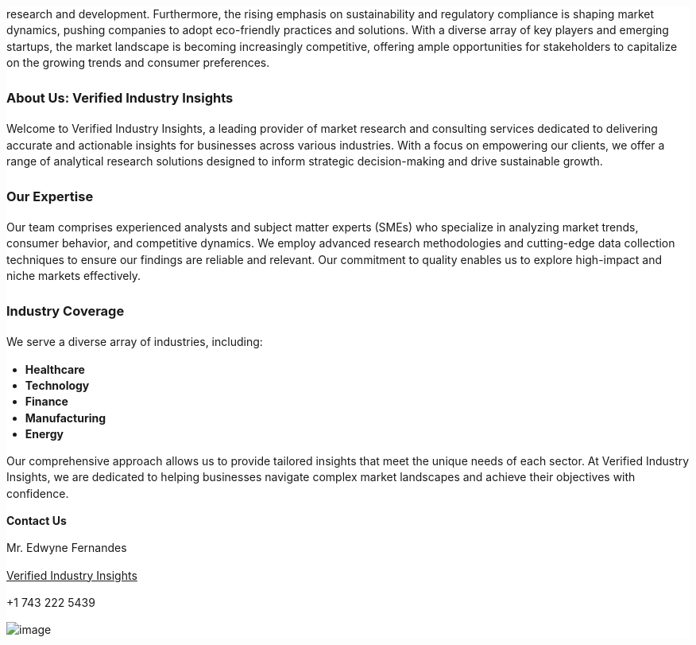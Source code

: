 research and development. Furthermore, the rising emphasis on sustainability and regulatory compliance is shaping market dynamics, pushing companies to adopt eco-friendly practices and solutions. With a diverse array of key players and emerging startups, the market landscape is becoming increasingly competitive, offering ample opportunities for stakeholders to capitalize on the growing trends and consumer preferences.</p><h3>About Us: Verified Industry Insights</h3><p>Welcome to Verified Industry Insights, a leading provider of market research and consulting services dedicated to delivering accurate and actionable insights for businesses across various industries. With a focus on empowering our clients, we offer a range of analytical research solutions designed to inform strategic decision-making and drive sustainable growth.</p><h3>Our Expertise</h3><p>Our team comprises experienced analysts and subject matter experts (SMEs) who specialize in analyzing market trends, consumer behavior, and competitive dynamics. We employ advanced research methodologies and cutting-edge data collection techniques to ensure our findings are reliable and relevant. Our commitment to quality enables us to explore high-impact and niche markets effectively.</p><h3>Industry Coverage</h3><p>We serve a diverse array of industries, including:</p><ul><li><strong>Healthcare</strong></li><li><strong>Technology</strong></li><li><strong>Finance</strong></li><li><strong>Manufacturing</strong></li><li><strong>Energy</strong></li></ul><p>Our comprehensive approach allows us to provide tailored insights that meet the unique needs of each sector. At Verified Industry Insights, we are dedicated to helping businesses navigate complex market landscapes and achieve their objectives with confidence.</p><p><strong>Contact Us</strong></p><p>Mr. Edwyne Fernandes</p><p><a href="https://www.verifiedindustryinsights.com/">Verified Industry Insights</a></p><p>+1 743 222 5439</p>
![image](https://github.com/user-attachments/assets/943ea41b-eb5a-46f7-bfab-fcd308508e77)
